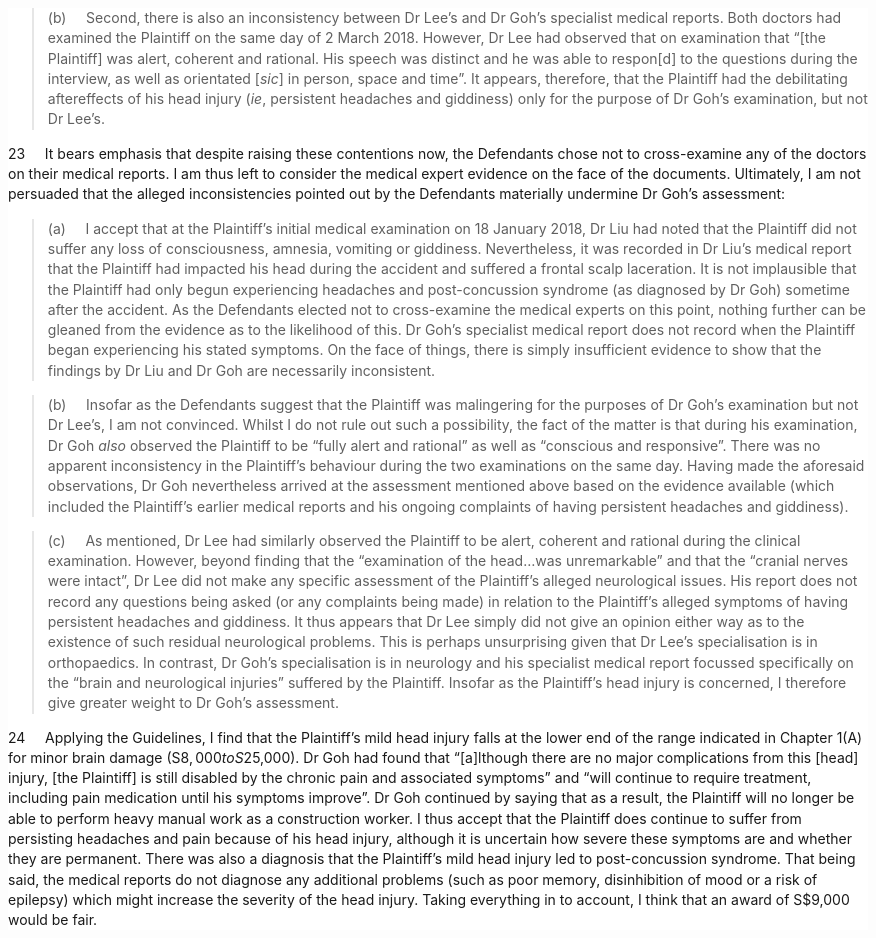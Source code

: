 > (b)     Second, there is also an inconsistency between Dr Lee’s and Dr Goh’s specialist medical reports. Both doctors had examined the Plaintiff on the same day of 2 March 2018. However, Dr Lee had observed that on examination that “\[the Plaintiff\] was alert, coherent and rational. His speech was distinct and he was able to respon\[d\] to the questions during the interview, as well as orientated \[_sic_\] in person, space and time”. It appears, therefore, that the Plaintiff had the debilitating aftereffects of his head injury (_ie_, persistent headaches and giddiness) only for the purpose of Dr Goh’s examination, but not Dr Lee’s.

23     It bears emphasis that despite raising these contentions now, the Defendants chose not to cross-examine any of the doctors on their medical reports. I am thus left to consider the medical expert evidence on the face of the documents. Ultimately, I am not persuaded that the alleged inconsistencies pointed out by the Defendants materially undermine Dr Goh’s assessment:

> (a)     I accept that at the Plaintiff’s initial medical examination on 18 January 2018, Dr Liu had noted that the Plaintiff did not suffer any loss of consciousness, amnesia, vomiting or giddiness. Nevertheless, it was recorded in Dr Liu’s medical report that the Plaintiff had impacted his head during the accident and suffered a frontal scalp laceration. It is not implausible that the Plaintiff had only begun experiencing headaches and post-concussion syndrome (as diagnosed by Dr Goh) sometime after the accident. As the Defendants elected not to cross-examine the medical experts on this point, nothing further can be gleaned from the evidence as to the likelihood of this. Dr Goh’s specialist medical report does not record when the Plaintiff began experiencing his stated symptoms. On the face of things, there is simply insufficient evidence to show that the findings by Dr Liu and Dr Goh are necessarily inconsistent.

> (b)     Insofar as the Defendants suggest that the Plaintiff was malingering for the purposes of Dr Goh’s examination but not Dr Lee’s, I am not convinced. Whilst I do not rule out such a possibility, the fact of the matter is that during his examination, Dr Goh _also_ observed the Plaintiff to be “fully alert and rational” as well as “conscious and responsive”. There was no apparent inconsistency in the Plaintiff’s behaviour during the two examinations on the same day. Having made the aforesaid observations, Dr Goh nevertheless arrived at the assessment mentioned above based on the evidence available (which included the Plaintiff’s earlier medical reports and his ongoing complaints of having persistent headaches and giddiness).

> (c)     As mentioned, Dr Lee had similarly observed the Plaintiff to be alert, coherent and rational during the clinical examination. However, beyond finding that the “examination of the head…was unremarkable” and that the “cranial nerves were intact”, Dr Lee did not make any specific assessment of the Plaintiff’s alleged neurological issues. His report does not record any questions being asked (or any complaints being made) in relation to the Plaintiff’s alleged symptoms of having persistent headaches and giddiness. It thus appears that Dr Lee simply did not give an opinion either way as to the existence of such residual neurological problems. This is perhaps unsurprising given that Dr Lee’s specialisation is in orthopaedics. In contrast, Dr Goh’s specialisation is in neurology and his specialist medical report focussed specifically on the “brain and neurological injuries” suffered by the Plaintiff. Insofar as the Plaintiff’s head injury is concerned, I therefore give greater weight to Dr Goh’s assessment.

24     Applying the Guidelines, I find that the Plaintiff’s mild head injury falls at the lower end of the range indicated in Chapter 1(A) for minor brain damage (S$8,000 to S$25,000). Dr Goh had found that “\[a\]lthough there are no major complications from this \[head\] injury, \[the Plaintiff\] is still disabled by the chronic pain and associated symptoms” and “will continue to require treatment, including pain medication until his symptoms improve”. Dr Goh continued by saying that as a result, the Plaintiff will no longer be able to perform heavy manual work as a construction worker. I thus accept that the Plaintiff does continue to suffer from persisting headaches and pain because of his head injury, although it is uncertain how severe these symptoms are and whether they are permanent. There was also a diagnosis that the Plaintiff’s mild head injury led to post-concussion syndrome. That being said, the medical reports do not diagnose any additional problems (such as poor memory, disinhibition of mood or a risk of epilepsy) which might increase the severity of the head injury. Taking everything in to account, I think that an award of S$9,000 would be fair.
